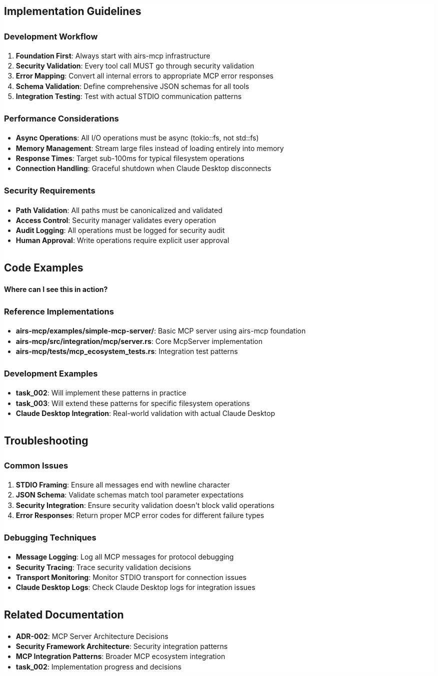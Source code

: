 ```rust
```

## Implementation Guidelines

### Development Workflow
1. **Foundation First**: Always start with airs-mcp infrastructure
2. **Security Validation**: Every tool call MUST go through security validation
3. **Error Mapping**: Convert all internal errors to appropriate MCP error responses
4. **Schema Validation**: Define comprehensive JSON schemas for all tools
5. **Integration Testing**: Test with actual STDIO communication patterns

### Performance Considerations
- **Async Operations**: All I/O operations must be async (tokio::fs, not std::fs)
- **Memory Management**: Stream large files instead of loading entirely into memory
- **Response Times**: Target sub-100ms for typical filesystem operations
- **Connection Handling**: Graceful shutdown when Claude Desktop disconnects

### Security Requirements
- **Path Validation**: All paths must be canonicalized and validated
- **Access Control**: Security manager validates every operation
- **Audit Logging**: All operations must be logged for security audit
- **Human Approval**: Write operations require explicit user approval

## Code Examples
**Where can I see this in action?**

### Reference Implementations
- **airs-mcp/examples/simple-mcp-server/**: Basic MCP server using airs-mcp foundation
- **airs-mcp/src/integration/mcp/server.rs**: Core McpServer implementation
- **airs-mcp/tests/mcp_ecosystem_tests.rs**: Integration test patterns

### Development Examples
- **task_002**: Will implement these patterns in practice
- **task_003**: Will extend these patterns for specific filesystem operations
- **Claude Desktop Integration**: Real-world validation with actual Claude Desktop

## Troubleshooting

### Common Issues
1. **STDIO Framing**: Ensure all messages end with newline character
2. **JSON Schema**: Validate schemas match tool parameter expectations
3. **Security Integration**: Ensure security validation doesn't block valid operations
4. **Error Responses**: Return proper MCP error codes for different failure types

### Debugging Techniques
- **Message Logging**: Log all MCP messages for protocol debugging
- **Security Tracing**: Trace security validation decisions
- **Transport Monitoring**: Monitor STDIO transport for connection issues
- **Claude Desktop Logs**: Check Claude Desktop logs for integration issues

## Related Documentation
- **ADR-002**: MCP Server Architecture Decisions
- **Security Framework Architecture**: Security integration patterns
- **MCP Integration Patterns**: Broader MCP ecosystem integration
- **task_002**: Implementation progress and decisions
